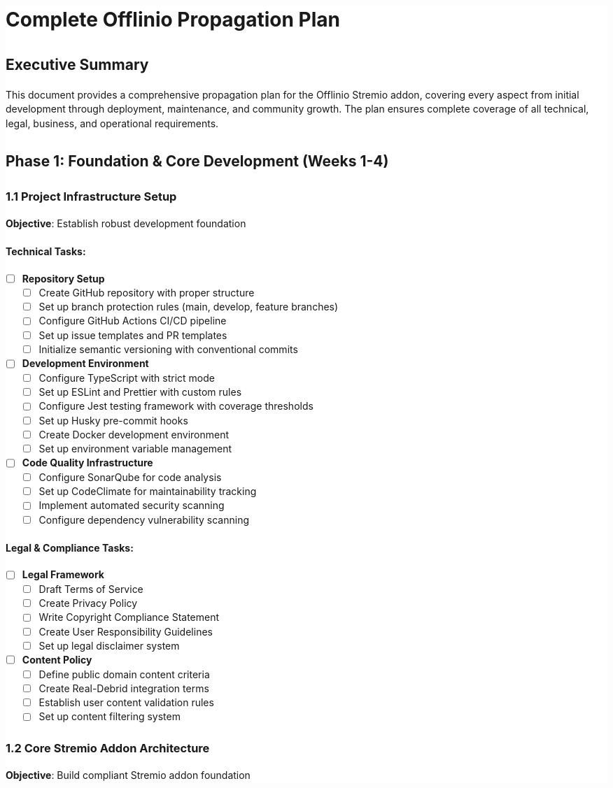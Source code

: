 # Complete Offlinio Propagation Plan

## Executive Summary

This document provides a comprehensive propagation plan for the Offlinio Stremio addon, covering every aspect from initial development through deployment, maintenance, and community growth. The plan ensures complete coverage of all technical, legal, business, and operational requirements.

## Phase 1: Foundation & Core Development (Weeks 1-4)

### 1.1 Project Infrastructure Setup
**Objective**: Establish robust development foundation

#### Technical Tasks:
- [ ] **Repository Setup**
  - [ ] Create GitHub repository with proper structure
  - [ ] Set up branch protection rules (main, develop, feature branches)
  - [ ] Configure GitHub Actions CI/CD pipeline
  - [ ] Set up issue templates and PR templates
  - [ ] Initialize semantic versioning with conventional commits

- [ ] **Development Environment**
  - [ ] Configure TypeScript with strict mode
  - [ ] Set up ESLint and Prettier with custom rules
  - [ ] Configure Jest testing framework with coverage thresholds
  - [ ] Set up Husky pre-commit hooks
  - [ ] Create Docker development environment
  - [ ] Set up environment variable management

- [ ] **Code Quality Infrastructure**
  - [ ] Configure SonarQube for code analysis
  - [ ] Set up CodeClimate for maintainability tracking
  - [ ] Implement automated security scanning
  - [ ] Configure dependency vulnerability scanning

#### Legal & Compliance Tasks:
- [ ] **Legal Framework**
  - [ ] Draft Terms of Service
  - [ ] Create Privacy Policy
  - [ ] Write Copyright Compliance Statement
  - [ ] Create User Responsibility Guidelines
  - [ ] Set up legal disclaimer system

- [ ] **Content Policy**
  - [ ] Define public domain content criteria
  - [ ] Create Real-Debrid integration terms
  - [ ] Establish user content validation rules
  - [ ] Set up content filtering system

### 1.2 Core Stremio Addon Architecture
**Objective**: Build compliant Stremio addon foundation
